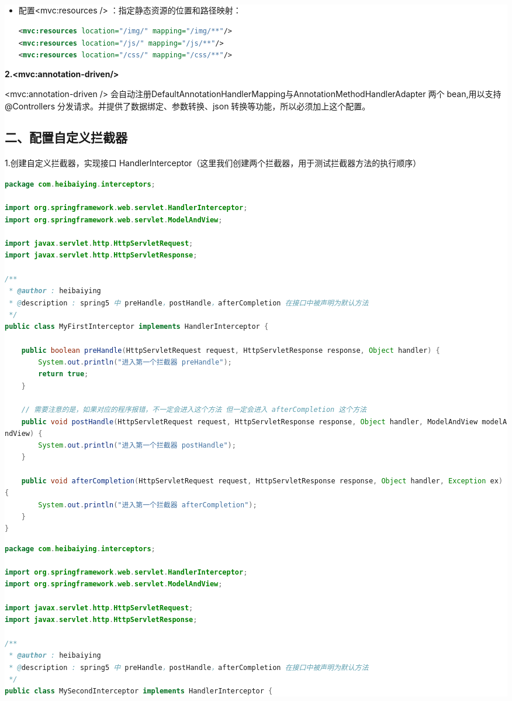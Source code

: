 - 配置\<mvc:resources /> ：指定静态资源的位置和路径映射：

  ```xml
  <mvc:resources location="/img/" mapping="/img/**"/>   
  <mvc:resources location="/js/" mapping="/js/**"/>    
  <mvc:resources location="/css/" mapping="/css/**"/>  
  ```

**2.\<mvc:annotation-driven/>**

<mvc:annotation-driven /> 会自动注册DefaultAnnotationHandlerMapping与AnnotationMethodHandlerAdapter 
两个 bean,用以支持@Controllers 分发请求。并提供了数据绑定、参数转换、json 转换等功能，所以必须加上这个配置。



## 二、配置自定义拦截器

1.创建自定义拦截器，实现接口 HandlerInterceptor（这里我们创建两个拦截器，用于测试拦截器方法的执行顺序）

```java
package com.heibaiying.interceptors;

import org.springframework.web.servlet.HandlerInterceptor;
import org.springframework.web.servlet.ModelAndView;

import javax.servlet.http.HttpServletRequest;
import javax.servlet.http.HttpServletResponse;

/**
 * @author : heibaiying
 * @description : spring5 中 preHandle，postHandle，afterCompletion 在接口中被声明为默认方法
 */
public class MyFirstInterceptor implements HandlerInterceptor {

    public boolean preHandle(HttpServletRequest request, HttpServletResponse response, Object handler) {
        System.out.println("进入第一个拦截器 preHandle");
        return true;
    }

    // 需要注意的是，如果对应的程序报错，不一定会进入这个方法 但一定会进入 afterCompletion 这个方法
    public void postHandle(HttpServletRequest request, HttpServletResponse response, Object handler, ModelAndView modelAndView) {
        System.out.println("进入第一个拦截器 postHandle");
    }

    public void afterCompletion(HttpServletRequest request, HttpServletResponse response, Object handler, Exception ex) {
        System.out.println("进入第一个拦截器 afterCompletion");
    }
}
```

```java
package com.heibaiying.interceptors;

import org.springframework.web.servlet.HandlerInterceptor;
import org.springframework.web.servlet.ModelAndView;

import javax.servlet.http.HttpServletRequest;
import javax.servlet.http.HttpServletResponse;

/**
 * @author : heibaiying
 * @description : spring5 中 preHandle，postHandle，afterCompletion 在接口中被声明为默认方法
 */
public class MySecondInterceptor implements HandlerInterceptor {
```